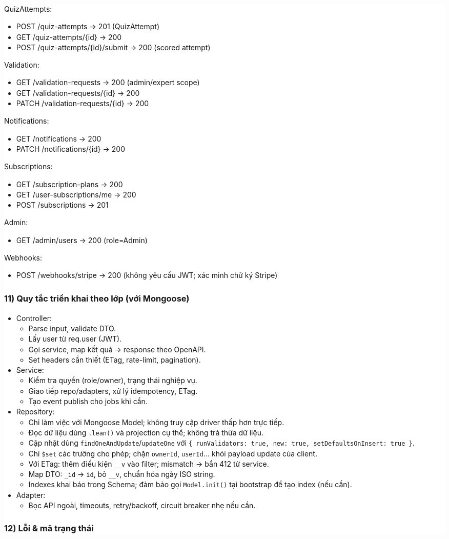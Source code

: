 QuizAttempts:

- POST /quiz-attempts → 201 (QuizAttempt)
- GET /quiz-attempts/{id} → 200
- POST /quiz-attempts/{id}/submit → 200 (scored attempt)

Validation:

- GET /validation-requests → 200 (admin/expert scope)
- GET /validation-requests/{id} → 200
- PATCH /validation-requests/{id} → 200

Notifications:

- GET /notifications → 200
- PATCH /notifications/{id} → 200

Subscriptions:

- GET /subscription-plans → 200
- GET /user-subscriptions/me → 200
- POST /subscriptions → 201

Admin:

- GET /admin/users → 200 (role=Admin)

Webhooks:

- POST /webhooks/stripe → 200 (không yêu cầu JWT; xác minh chữ ký Stripe)

### 11) Quy tắc triển khai theo lớp (với Mongoose)

- Controller:
  - Parse input, validate DTO.
  - Lấy user từ req.user (JWT).
  - Gọi service, map kết quả → response theo OpenAPI.
  - Set headers cần thiết (ETag, rate-limit, pagination).
- Service:
  - Kiểm tra quyền (role/owner), trạng thái nghiệp vụ.
  - Giao tiếp repo/adapters, xử lý idempotency, ETag.
  - Tạo event publish cho jobs khi cần.
- Repository:
  - Chỉ làm việc với Mongoose Model; không truy cập driver thấp hơn trực tiếp.
  - Đọc dữ liệu dùng `.lean()` và projection cụ thể; không trả thừa dữ liệu.
  - Cập nhật dùng `findOneAndUpdate`/`updateOne` với `{ runValidators: true, new: true, setDefaultsOnInsert: true }`.
  - Chỉ `$set` các trường cho phép; chặn `ownerId`, `userId`… khỏi payload update của client.
  - Với ETag: thêm điều kiện `__v` vào filter; mismatch → bắn 412 từ service.
  - Map DTO: `_id` → `id`, bỏ `__v`, chuẩn hóa ngày ISO string.
  - Indexes khai báo trong Schema; đảm bảo gọi `Model.init()` tại bootstrap để tạo index (nếu cần).
- Adapter:
  - Bọc API ngoài, timeouts, retry/backoff, circuit breaker nhẹ nếu cần.

### 12) Lỗi & mã trạng thái
